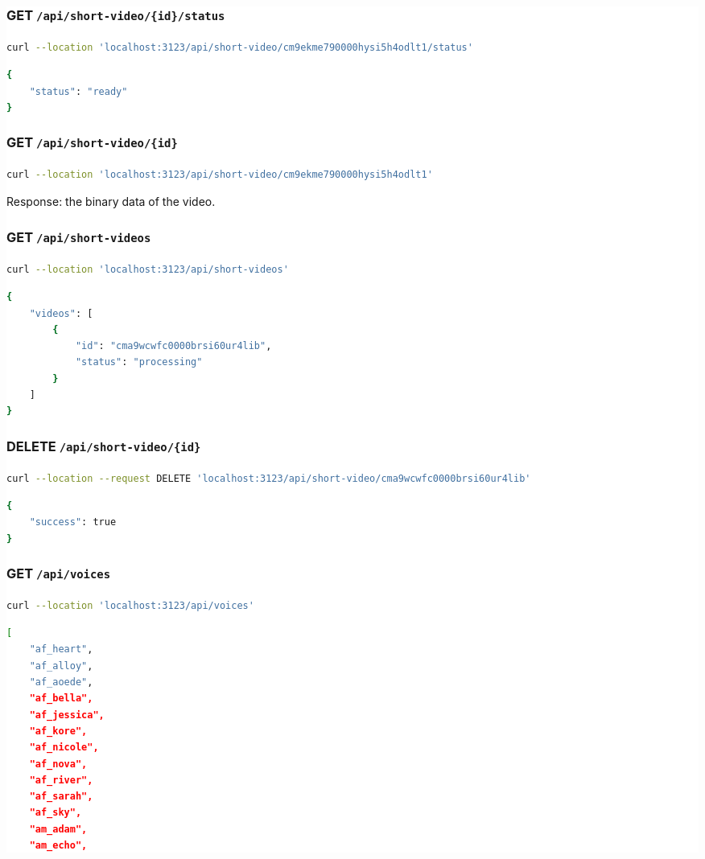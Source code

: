 ### GET `/api/short-video/{id}/status`

```bash
curl --location 'localhost:3123/api/short-video/cm9ekme790000hysi5h4odlt1/status'
```

```bash
{
    "status": "ready"
}
```

### GET `/api/short-video/{id}`

```bash
curl --location 'localhost:3123/api/short-video/cm9ekme790000hysi5h4odlt1'
```

Response: the binary data of the video.

### GET `/api/short-videos`

```bash
curl --location 'localhost:3123/api/short-videos'
```

```bash
{
    "videos": [
        {
            "id": "cma9wcwfc0000brsi60ur4lib",
            "status": "processing"
        }
    ]
}
```

### DELETE `/api/short-video/{id}`

```bash
curl --location --request DELETE 'localhost:3123/api/short-video/cma9wcwfc0000brsi60ur4lib'
```

```bash
{
    "success": true
}
```

### GET `/api/voices`

```bash
curl --location 'localhost:3123/api/voices'
```

```bash
[
    "af_heart",
    "af_alloy",
    "af_aoede",
    "af_bella",
    "af_jessica",
    "af_kore",
    "af_nicole",
    "af_nova",
    "af_river",
    "af_sarah",
    "af_sky",
    "am_adam",
    "am_echo",
```